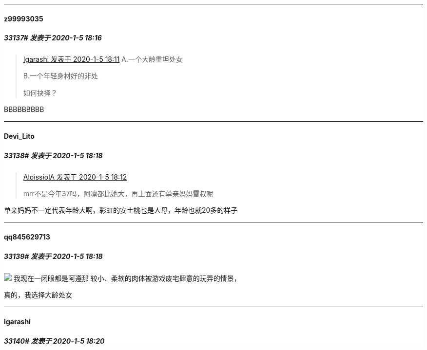





-----

####  z99993035  
##### 33137#       发表于 2020-1-5 18:16



<blockquote><a href="httphttps://bbs.saraba1st.com/2b/forum.php?mod=redirect&amp;goto=findpost&amp;pid=46092597&amp;ptid=1857164" target="_blank">Igarashi 发表于 2020-1-5 18:11</a>
A.一个大龄重坦处女

B.一个年轻身材好的非处

如何抉择？</blockquote>
BBBBBBBBB







-----

####  Devi_Lito  
##### 33138#       发表于 2020-1-5 18:18



<blockquote><a href="httphttps://bbs.saraba1st.com/2b/forum.php?mod=redirect&amp;goto=findpost&amp;pid=46092606&amp;ptid=1857164" target="_blank">AloissiolA 发表于 2020-1-5 18:12</a>

mrr不是今年37吗，阿凛都比她大，再上面还有单亲妈妈雪叔呢</blockquote>
单亲妈妈不一定代表年龄大啊，彩虹的安土桃也是人母，年龄也就20多的样子







-----

####  qq845629713  
##### 33139#       发表于 2020-1-5 18:18



<img src="https://static.saraba1st.com/image/smiley/face2017/001.png" referrerpolicy="no-referrer"> 我现在一闭眼都是阿遵那 较小、柔软的肉体被游戏废宅肆意的玩弄的情景，


真的，我选择大龄处女







-----

####  Igarashi  
##### 33140#       发表于 2020-1-5 18:20
